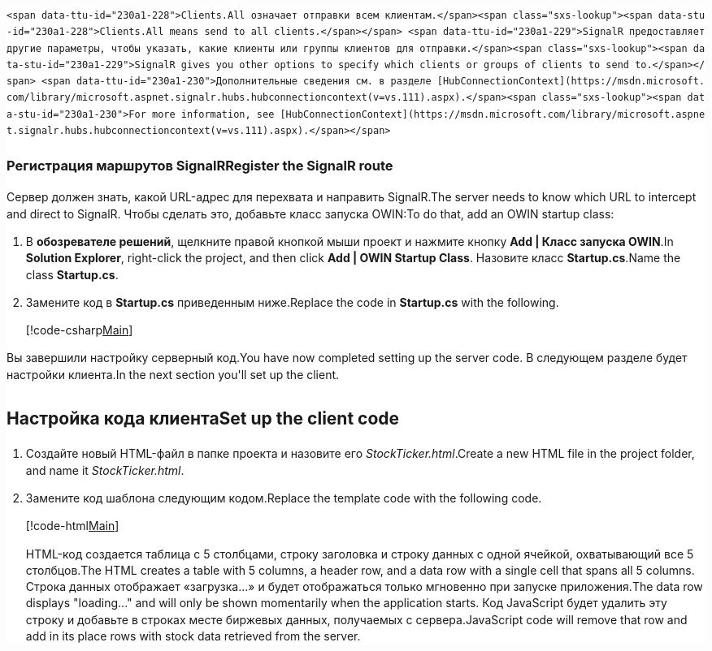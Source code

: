     <span data-ttu-id="230a1-228">Clients.All означает отправки всем клиентам.</span><span class="sxs-lookup"><span data-stu-id="230a1-228">Clients.All means send to all clients.</span></span> <span data-ttu-id="230a1-229">SignalR предоставляет другие параметры, чтобы указать, какие клиенты или группы клиентов для отправки.</span><span class="sxs-lookup"><span data-stu-id="230a1-229">SignalR gives you other options to specify which clients or groups of clients to send to.</span></span> <span data-ttu-id="230a1-230">Дополнительные сведения см. в разделе [HubConnectionContext](https://msdn.microsoft.com/library/microsoft.aspnet.signalr.hubs.hubconnectioncontext(v=vs.111).aspx).</span><span class="sxs-lookup"><span data-stu-id="230a1-230">For more information, see [HubConnectionContext](https://msdn.microsoft.com/library/microsoft.aspnet.signalr.hubs.hubconnectioncontext(v=vs.111).aspx).</span></span>

### <a name="register-the-signalr-route"></a><span data-ttu-id="230a1-231">Регистрация маршрутов SignalR</span><span class="sxs-lookup"><span data-stu-id="230a1-231">Register the SignalR route</span></span>

<span data-ttu-id="230a1-232">Сервер должен знать, какой URL-адрес для перехвата и направить SignalR.</span><span class="sxs-lookup"><span data-stu-id="230a1-232">The server needs to know which URL to intercept and direct to SignalR.</span></span> <span data-ttu-id="230a1-233">Чтобы сделать это, добавьте класс запуска OWIN:</span><span class="sxs-lookup"><span data-stu-id="230a1-233">To do that, add an OWIN startup class:</span></span>

1. <span data-ttu-id="230a1-234">В **обозревателе решений**, щелкните правой кнопкой мыши проект и нажмите кнопку **Add | Класс запуска OWIN**.</span><span class="sxs-lookup"><span data-stu-id="230a1-234">In **Solution Explorer**, right-click the project, and then click **Add | OWIN Startup Class**.</span></span> <span data-ttu-id="230a1-235">Назовите класс **Startup.cs**.</span><span class="sxs-lookup"><span data-stu-id="230a1-235">Name the class **Startup.cs**.</span></span>
2. <span data-ttu-id="230a1-236">Замените код в **Startup.cs** приведенным ниже.</span><span class="sxs-lookup"><span data-stu-id="230a1-236">Replace the code in **Startup.cs** with the following.</span></span>

    [!code-csharp[Main](tutorial-server-broadcast-with-signalr/samples/sample10.cs)]

<span data-ttu-id="230a1-237">Вы завершили настройку серверный код.</span><span class="sxs-lookup"><span data-stu-id="230a1-237">You have now completed setting up the server code.</span></span> <span data-ttu-id="230a1-238">В следующем разделе будет настройки клиента.</span><span class="sxs-lookup"><span data-stu-id="230a1-238">In the next section you'll set up the client.</span></span>

<a id="client"></a>

## <a name="set-up-the-client-code"></a><span data-ttu-id="230a1-239">Настройка кода клиента</span><span class="sxs-lookup"><span data-stu-id="230a1-239">Set up the client code</span></span>

1. <span data-ttu-id="230a1-240">Создайте новый HTML-файл в папке проекта и назовите его *StockTicker.html*.</span><span class="sxs-lookup"><span data-stu-id="230a1-240">Create a new HTML file in the project folder, and name it *StockTicker.html*.</span></span>
2. <span data-ttu-id="230a1-241">Замените код шаблона следующим кодом.</span><span class="sxs-lookup"><span data-stu-id="230a1-241">Replace the template code with the following code.</span></span>

    [!code-html[Main](tutorial-server-broadcast-with-signalr/samples/sample11.html)]

    <span data-ttu-id="230a1-242">HTML-код создается таблица с 5 столбцами, строку заголовка и строку данных с одной ячейкой, охватывающий все 5 столбцов.</span><span class="sxs-lookup"><span data-stu-id="230a1-242">The HTML creates a table with 5 columns, a header row, and a data row with a single cell that spans all 5 columns.</span></span> <span data-ttu-id="230a1-243">Строка данных отображает «загрузка...» и будет отображаться только мгновенно при запуске приложения.</span><span class="sxs-lookup"><span data-stu-id="230a1-243">The data row displays "loading..." and will only be shown momentarily when the application starts.</span></span> <span data-ttu-id="230a1-244">Код JavaScript будет удалить эту строку и добавьте в строках месте биржевых данных, получаемых с сервера.</span><span class="sxs-lookup"><span data-stu-id="230a1-244">JavaScript code will remove that row and add in its place rows with stock data retrieved from the server.</span></span>
